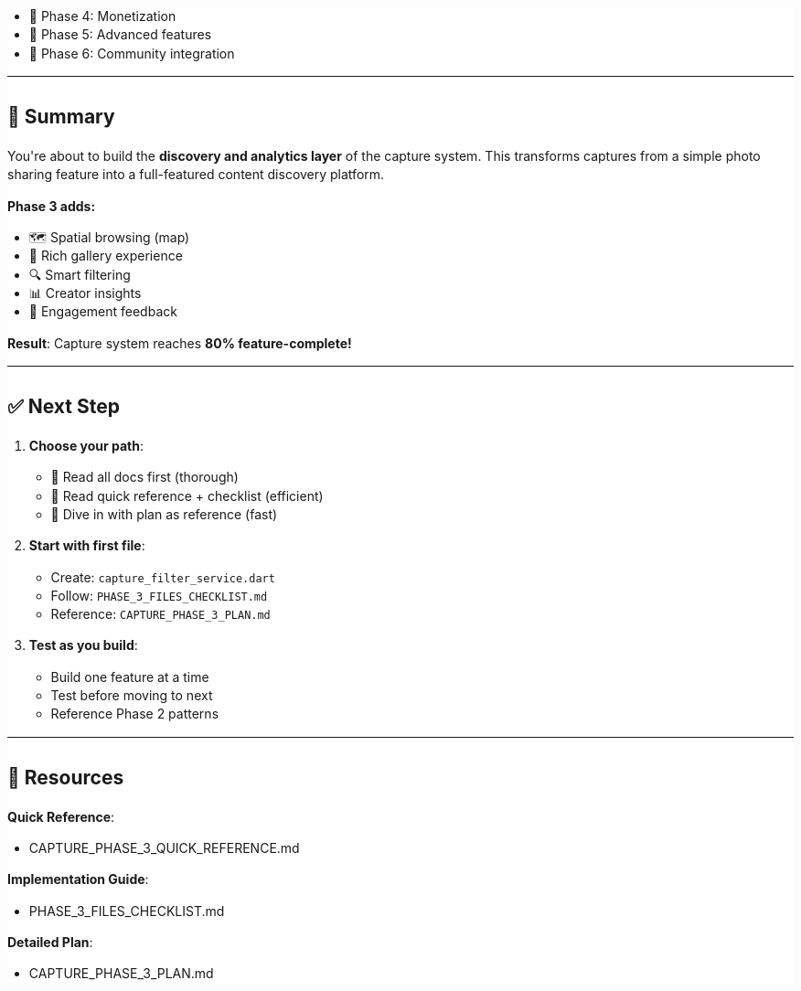 - 🚀 Phase 4: Monetization
- 🚀 Phase 5: Advanced features
- 🚀 Phase 6: Community integration

---

## 🎉 Summary

You're about to build the **discovery and analytics layer** of the capture system. This transforms captures from a simple photo sharing feature into a full-featured content discovery platform.

**Phase 3 adds:**

- 🗺️ Spatial browsing (map)
- 📸 Rich gallery experience
- 🔍 Smart filtering
- 📊 Creator insights
- 🔔 Engagement feedback

**Result**: Capture system reaches **80% feature-complete!**

---

## ✅ Next Step

1. **Choose your path**:

   - 📖 Read all docs first (thorough)
   - 🎯 Read quick reference + checklist (efficient)
   - 🚀 Dive in with plan as reference (fast)

2. **Start with first file**:

   - Create: `capture_filter_service.dart`
   - Follow: `PHASE_3_FILES_CHECKLIST.md`
   - Reference: `CAPTURE_PHASE_3_PLAN.md`

3. **Test as you build**:
   - Build one feature at a time
   - Test before moving to next
   - Reference Phase 2 patterns

---

## 🤝 Resources

**Quick Reference**:

- CAPTURE_PHASE_3_QUICK_REFERENCE.md

**Implementation Guide**:

- PHASE_3_FILES_CHECKLIST.md

**Detailed Plan**:

- CAPTURE_PHASE_3_PLAN.md
